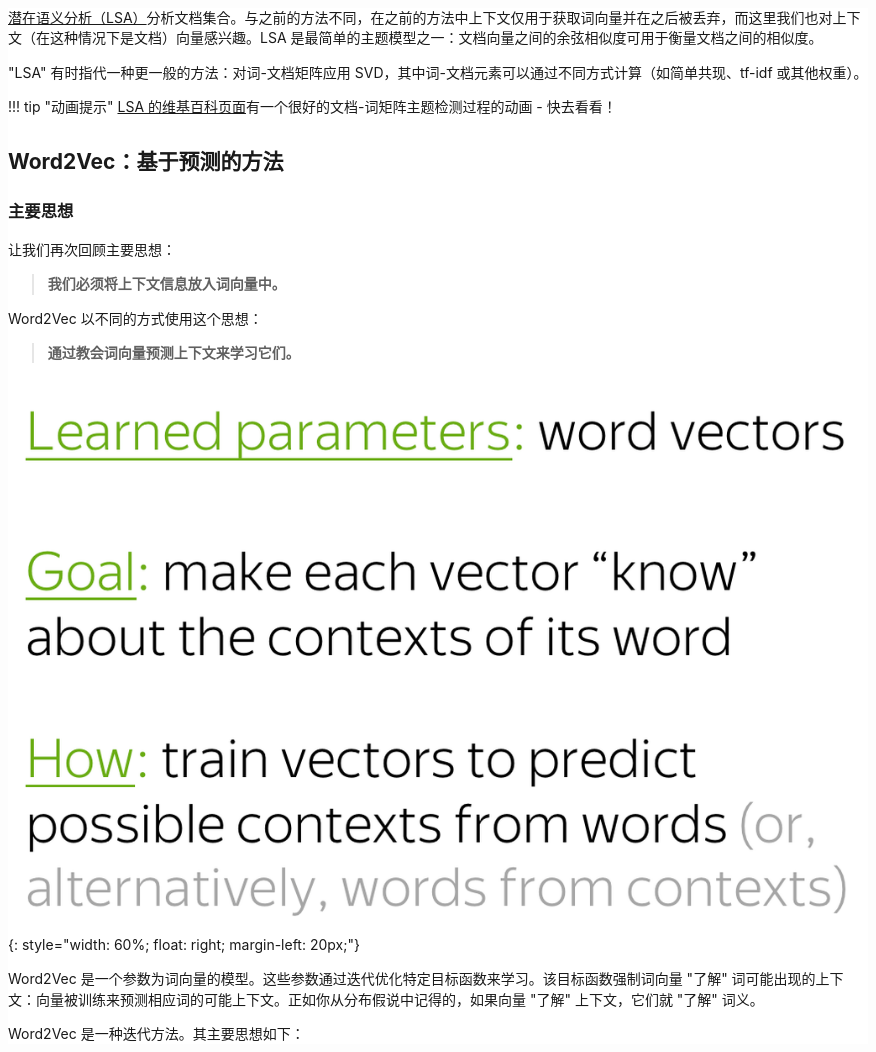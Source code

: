 [潜在语义分析（LSA）](http://lsa.colorado.edu/papers/JASIS.lsi.90.pdf)分析文档集合。与之前的方法不同，在之前的方法中上下文仅用于获取词向量并在之后被丢弃，而这里我们也对上下文（在这种情况下是文档）向量感兴趣。LSA 是最简单的主题模型之一：文档向量之间的余弦相似度可用于衡量文档之间的相似度。

"LSA" 有时指代一种更一般的方法：对词-文档矩阵应用 SVD，其中词-文档元素可以通过不同方式计算（如简单共现、tf-idf 或其他权重）。

!!! tip "动画提示"
    [LSA 的维基百科页面](https://en.wikipedia.org/wiki/Latent_semantic_analysis)有一个很好的文档-词矩阵主题检测过程的动画 - 快去看看！

## Word2Vec：基于预测的方法

### 主要思想

让我们再次回顾主要思想：

>**我们必须将上下文信息放入词向量中。**

Word2Vec 以不同的方式使用这个思想：

>**通过教会词向量预测上下文来学习它们。**

![w2v_idea](./images/intro-min.png){: style="width: 60%; float: right; margin-left: 20px;"}

Word2Vec 是一个参数为词向量的模型。这些参数通过迭代优化特定目标函数来学习。该目标函数强制词向量 "了解" 词可能出现的上下文：向量被训练来预测相应词的可能上下文。正如你从分布假说中记得的，如果向量 "了解" 上下文，它们就 "了解" 词义。

Word2Vec 是一种迭代方法。其主要思想如下：
